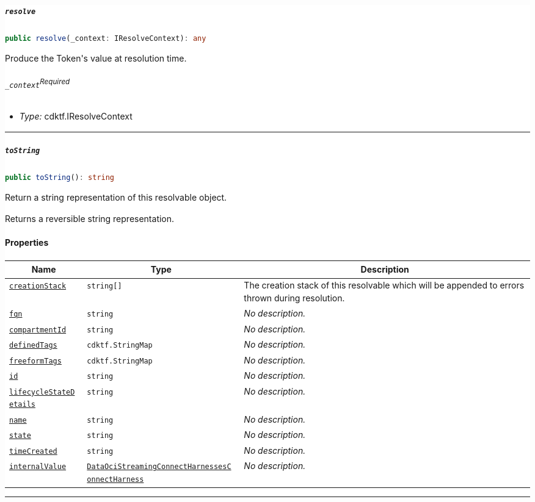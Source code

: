 
##### `resolve` <a name="resolve" id="rhizo-co-terraform-provider-oci.dataOciStreamingConnectHarnesses.DataOciStreamingConnectHarnessesConnectHarnessOutputReference.resolve"></a>

```typescript
public resolve(_context: IResolveContext): any
```

Produce the Token's value at resolution time.

###### `_context`<sup>Required</sup> <a name="_context" id="rhizo-co-terraform-provider-oci.dataOciStreamingConnectHarnesses.DataOciStreamingConnectHarnessesConnectHarnessOutputReference.resolve.parameter._context"></a>

- *Type:* cdktf.IResolveContext

---

##### `toString` <a name="toString" id="rhizo-co-terraform-provider-oci.dataOciStreamingConnectHarnesses.DataOciStreamingConnectHarnessesConnectHarnessOutputReference.toString"></a>

```typescript
public toString(): string
```

Return a string representation of this resolvable object.

Returns a reversible string representation.


#### Properties <a name="Properties" id="Properties"></a>

| **Name** | **Type** | **Description** |
| --- | --- | --- |
| <code><a href="#rhizo-co-terraform-provider-oci.dataOciStreamingConnectHarnesses.DataOciStreamingConnectHarnessesConnectHarnessOutputReference.property.creationStack">creationStack</a></code> | <code>string[]</code> | The creation stack of this resolvable which will be appended to errors thrown during resolution. |
| <code><a href="#rhizo-co-terraform-provider-oci.dataOciStreamingConnectHarnesses.DataOciStreamingConnectHarnessesConnectHarnessOutputReference.property.fqn">fqn</a></code> | <code>string</code> | *No description.* |
| <code><a href="#rhizo-co-terraform-provider-oci.dataOciStreamingConnectHarnesses.DataOciStreamingConnectHarnessesConnectHarnessOutputReference.property.compartmentId">compartmentId</a></code> | <code>string</code> | *No description.* |
| <code><a href="#rhizo-co-terraform-provider-oci.dataOciStreamingConnectHarnesses.DataOciStreamingConnectHarnessesConnectHarnessOutputReference.property.definedTags">definedTags</a></code> | <code>cdktf.StringMap</code> | *No description.* |
| <code><a href="#rhizo-co-terraform-provider-oci.dataOciStreamingConnectHarnesses.DataOciStreamingConnectHarnessesConnectHarnessOutputReference.property.freeformTags">freeformTags</a></code> | <code>cdktf.StringMap</code> | *No description.* |
| <code><a href="#rhizo-co-terraform-provider-oci.dataOciStreamingConnectHarnesses.DataOciStreamingConnectHarnessesConnectHarnessOutputReference.property.id">id</a></code> | <code>string</code> | *No description.* |
| <code><a href="#rhizo-co-terraform-provider-oci.dataOciStreamingConnectHarnesses.DataOciStreamingConnectHarnessesConnectHarnessOutputReference.property.lifecycleStateDetails">lifecycleStateDetails</a></code> | <code>string</code> | *No description.* |
| <code><a href="#rhizo-co-terraform-provider-oci.dataOciStreamingConnectHarnesses.DataOciStreamingConnectHarnessesConnectHarnessOutputReference.property.name">name</a></code> | <code>string</code> | *No description.* |
| <code><a href="#rhizo-co-terraform-provider-oci.dataOciStreamingConnectHarnesses.DataOciStreamingConnectHarnessesConnectHarnessOutputReference.property.state">state</a></code> | <code>string</code> | *No description.* |
| <code><a href="#rhizo-co-terraform-provider-oci.dataOciStreamingConnectHarnesses.DataOciStreamingConnectHarnessesConnectHarnessOutputReference.property.timeCreated">timeCreated</a></code> | <code>string</code> | *No description.* |
| <code><a href="#rhizo-co-terraform-provider-oci.dataOciStreamingConnectHarnesses.DataOciStreamingConnectHarnessesConnectHarnessOutputReference.property.internalValue">internalValue</a></code> | <code><a href="#rhizo-co-terraform-provider-oci.dataOciStreamingConnectHarnesses.DataOciStreamingConnectHarnessesConnectHarness">DataOciStreamingConnectHarnessesConnectHarness</a></code> | *No description.* |

---